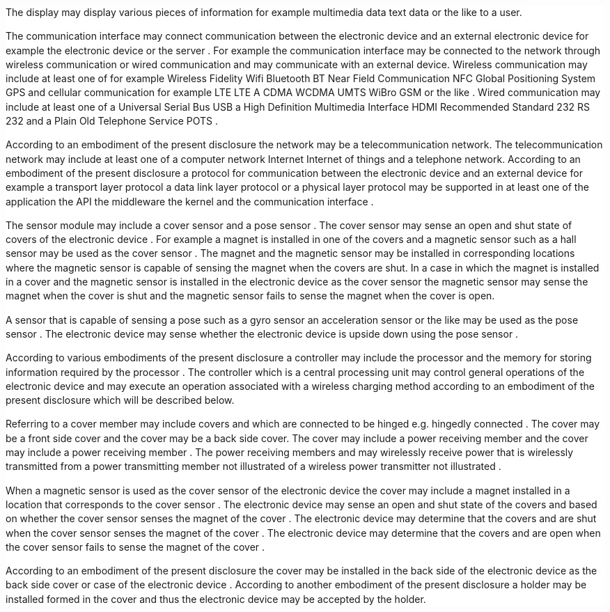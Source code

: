 The display may display various pieces of information for example multimedia data text data or the like to a user.

The communication interface may connect communication between the electronic device and an external electronic device for example the electronic device or the server . For example the communication interface may be connected to the network through wireless communication or wired communication and may communicate with an external device. Wireless communication may include at least one of for example Wireless Fidelity Wifi Bluetooth BT Near Field Communication NFC Global Positioning System GPS and cellular communication for example LTE LTE A CDMA WCDMA UMTS WiBro GSM or the like . Wired communication may include at least one of a Universal Serial Bus USB a High Definition Multimedia Interface HDMI Recommended Standard 232 RS 232 and a Plain Old Telephone Service POTS .

According to an embodiment of the present disclosure the network may be a telecommunication network. The telecommunication network may include at least one of a computer network Internet Internet of things and a telephone network. According to an embodiment of the present disclosure a protocol for communication between the electronic device and an external device for example a transport layer protocol a data link layer protocol or a physical layer protocol may be supported in at least one of the application the API the middleware the kernel and the communication interface .

The sensor module may include a cover sensor and a pose sensor . The cover sensor may sense an open and shut state of covers of the electronic device . For example a magnet is installed in one of the covers and a magnetic sensor such as a hall sensor may be used as the cover sensor . The magnet and the magnetic sensor may be installed in corresponding locations where the magnetic sensor is capable of sensing the magnet when the covers are shut. In a case in which the magnet is installed in a cover and the magnetic sensor is installed in the electronic device as the cover sensor the magnetic sensor may sense the magnet when the cover is shut and the magnetic sensor fails to sense the magnet when the cover is open.

A sensor that is capable of sensing a pose such as a gyro sensor an acceleration sensor or the like may be used as the pose sensor . The electronic device may sense whether the electronic device is upside down using the pose sensor .

According to various embodiments of the present disclosure a controller may include the processor and the memory for storing information required by the processor . The controller which is a central processing unit may control general operations of the electronic device and may execute an operation associated with a wireless charging method according to an embodiment of the present disclosure which will be described below.

Referring to a cover member may include covers and which are connected to be hinged e.g. hingedly connected . The cover may be a front side cover and the cover may be a back side cover. The cover may include a power receiving member and the cover may include a power receiving member . The power receiving members and may wirelessly receive power that is wirelessly transmitted from a power transmitting member not illustrated of a wireless power transmitter not illustrated .

When a magnetic sensor is used as the cover sensor of the electronic device the cover may include a magnet installed in a location that corresponds to the cover sensor . The electronic device may sense an open and shut state of the covers and based on whether the cover sensor senses the magnet of the cover . The electronic device may determine that the covers and are shut when the cover sensor senses the magnet of the cover . The electronic device may determine that the covers and are open when the cover sensor fails to sense the magnet of the cover .

According to an embodiment of the present disclosure the cover may be installed in the back side of the electronic device as the back side cover or case of the electronic device . According to another embodiment of the present disclosure a holder may be installed formed in the cover and thus the electronic device may be accepted by the holder.
